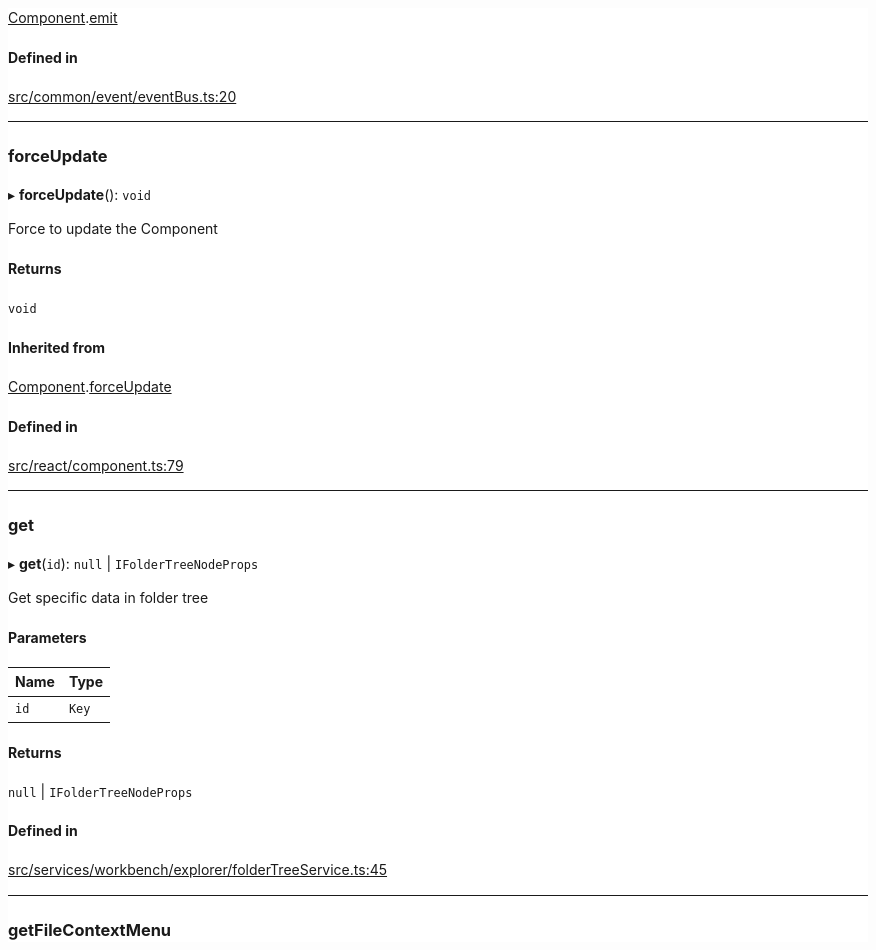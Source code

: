 [Component](../classes/molecule.react.Component).[emit](../classes/molecule.react.Component#emit)

#### Defined in

[src/common/event/eventBus.ts:20](https://github.com/DTStack/molecule/blob/22a59c7/src/common/event/eventBus.ts#L20)

---

### forceUpdate

▸ **forceUpdate**(): `void`

Force to update the Component

#### Returns

`void`

#### Inherited from

[Component](../classes/molecule.react.Component).[forceUpdate](../classes/molecule.react.Component#forceupdate)

#### Defined in

[src/react/component.ts:79](https://github.com/DTStack/molecule/blob/22a59c7/src/react/component.ts#L79)

---

### get

▸ **get**(`id`): `null` \| `IFolderTreeNodeProps`

Get specific data in folder tree

#### Parameters

| Name | Type  |
| :--- | :---- |
| `id` | `Key` |

#### Returns

`null` \| `IFolderTreeNodeProps`

#### Defined in

[src/services/workbench/explorer/folderTreeService.ts:45](https://github.com/DTStack/molecule/blob/22a59c7/src/services/workbench/explorer/folderTreeService.ts#L45)

---

### getFileContextMenu
